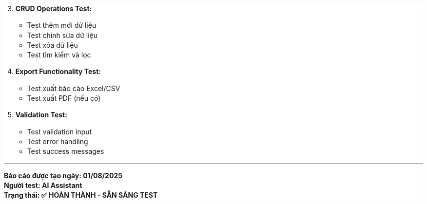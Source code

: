 3. **CRUD Operations Test:**
   - Test thêm mới dữ liệu
   - Test chỉnh sửa dữ liệu
   - Test xóa dữ liệu
   - Test tìm kiếm và lọc

4. **Export Functionality Test:**
   - Test xuất báo cáo Excel/CSV
   - Test xuất PDF (nếu có)

5. **Validation Test:**
   - Test validation input
   - Test error handling
   - Test success messages

---

**Báo cáo được tạo ngày: 01/08/2025**  
**Người test: AI Assistant**  
**Trạng thái: ✅ HOÀN THÀNH - SẴN SÀNG TEST** 